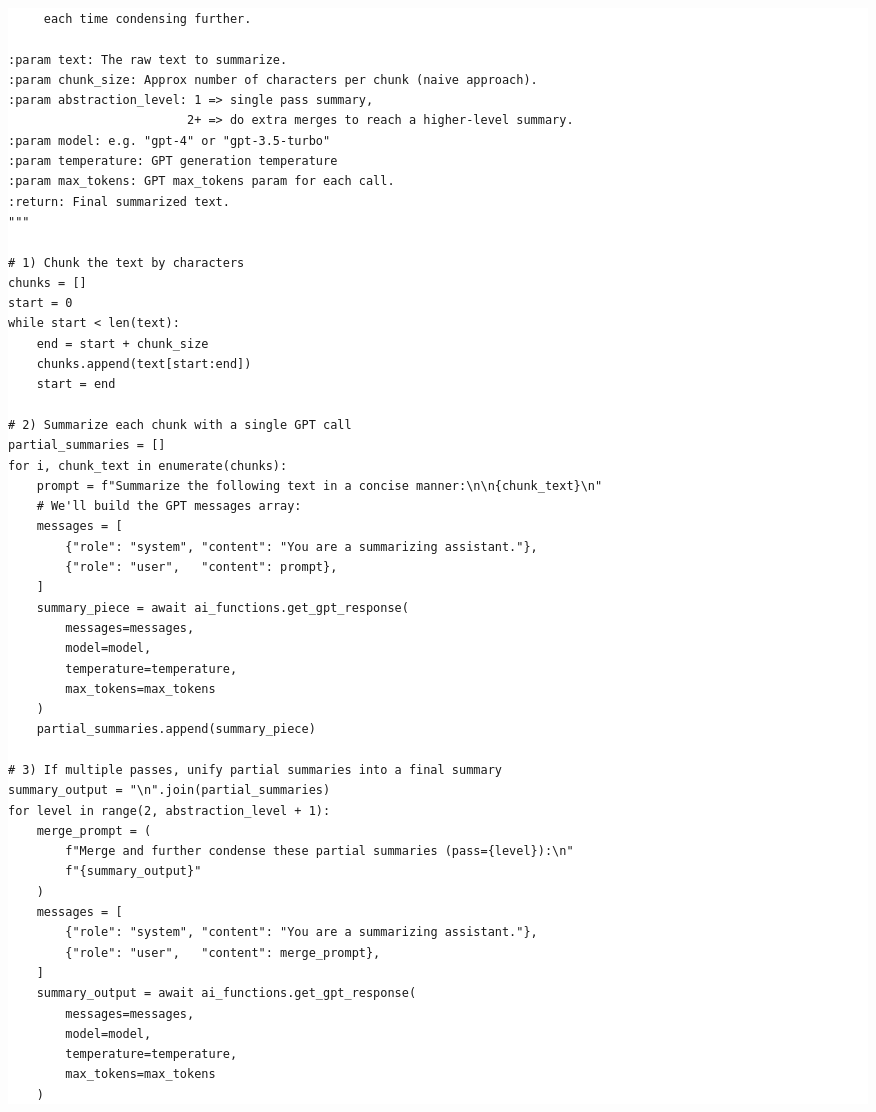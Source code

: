          each time condensing further.

    :param text: The raw text to summarize.
    :param chunk_size: Approx number of characters per chunk (naive approach).
    :param abstraction_level: 1 => single pass summary, 
                             2+ => do extra merges to reach a higher-level summary.
    :param model: e.g. "gpt-4" or "gpt-3.5-turbo"
    :param temperature: GPT generation temperature
    :param max_tokens: GPT max_tokens param for each call.
    :return: Final summarized text.
    """

    # 1) Chunk the text by characters
    chunks = []
    start = 0
    while start < len(text):
        end = start + chunk_size
        chunks.append(text[start:end])
        start = end

    # 2) Summarize each chunk with a single GPT call
    partial_summaries = []
    for i, chunk_text in enumerate(chunks):
        prompt = f"Summarize the following text in a concise manner:\n\n{chunk_text}\n"
        # We'll build the GPT messages array:
        messages = [
            {"role": "system", "content": "You are a summarizing assistant."},
            {"role": "user",   "content": prompt},
        ]
        summary_piece = await ai_functions.get_gpt_response(
            messages=messages,
            model=model,
            temperature=temperature,
            max_tokens=max_tokens
        )
        partial_summaries.append(summary_piece)

    # 3) If multiple passes, unify partial summaries into a final summary
    summary_output = "\n".join(partial_summaries)
    for level in range(2, abstraction_level + 1):
        merge_prompt = (
            f"Merge and further condense these partial summaries (pass={level}):\n"
            f"{summary_output}"
        )
        messages = [
            {"role": "system", "content": "You are a summarizing assistant."},
            {"role": "user",   "content": merge_prompt},
        ]
        summary_output = await ai_functions.get_gpt_response(
            messages=messages,
            model=model,
            temperature=temperature,
            max_tokens=max_tokens
        )
